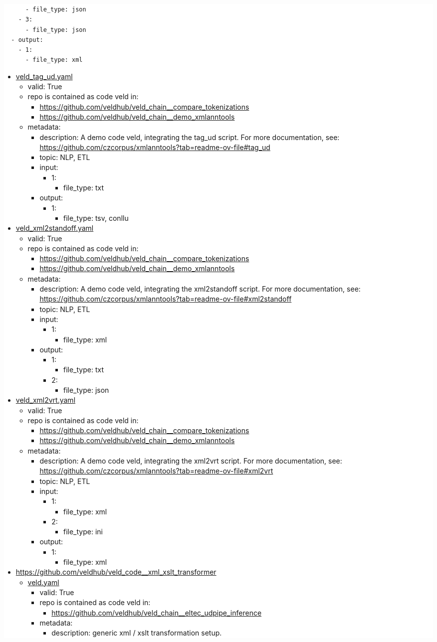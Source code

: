           - file_type: json
        - 3:
          - file_type: json
      - output:
        - 1:
          - file_type: xml
  - [veld_tag_ud.yaml](https://github.com/veldhub/veld_code__xmlanntools/blob/main/veld_tag_ud.yaml)
    - valid: True
    - repo is contained as code veld in:
      - https://github.com/veldhub/veld_chain__compare_tokenizations
      - https://github.com/veldhub/veld_chain__demo_xmlanntools
    - metadata:
      - description: A demo code veld, integrating the tag_ud script. For more documentation, see: https://github.com/czcorpus/xmlanntools?tab=readme-ov-file#tag_ud
      - topic: NLP, ETL
      - input:
        - 1:
          - file_type: txt
      - output:
        - 1:
          - file_type: tsv, conllu
  - [veld_xml2standoff.yaml](https://github.com/veldhub/veld_code__xmlanntools/blob/main/veld_xml2standoff.yaml)
    - valid: True
    - repo is contained as code veld in:
      - https://github.com/veldhub/veld_chain__compare_tokenizations
      - https://github.com/veldhub/veld_chain__demo_xmlanntools
    - metadata:
      - description: A demo code veld, integrating the xml2standoff script. For more documentation, see: https://github.com/czcorpus/xmlanntools?tab=readme-ov-file#xml2standoff
      - topic: NLP, ETL
      - input:
        - 1:
          - file_type: xml
      - output:
        - 1:
          - file_type: txt
        - 2:
          - file_type: json
  - [veld_xml2vrt.yaml](https://github.com/veldhub/veld_code__xmlanntools/blob/main/veld_xml2vrt.yaml)
    - valid: True
    - repo is contained as code veld in:
      - https://github.com/veldhub/veld_chain__compare_tokenizations
      - https://github.com/veldhub/veld_chain__demo_xmlanntools
    - metadata:
      - description: A demo code veld, integrating the xml2vrt script. For more documentation, see: https://github.com/czcorpus/xmlanntools?tab=readme-ov-file#xml2vrt
      - topic: NLP, ETL
      - input:
        - 1:
          - file_type: xml
        - 2:
          - file_type: ini
      - output:
        - 1:
          - file_type: xml
- https://github.com/veldhub/veld_code__xml_xslt_transformer
  - [veld.yaml](https://github.com/veldhub/veld_code__xml_xslt_transformer/blob/main/veld.yaml)
    - valid: True
    - repo is contained as code veld in:
      - https://github.com/veldhub/veld_chain__eltec_udpipe_inference
    - metadata:
      - description: generic xml / xslt transformation setup.